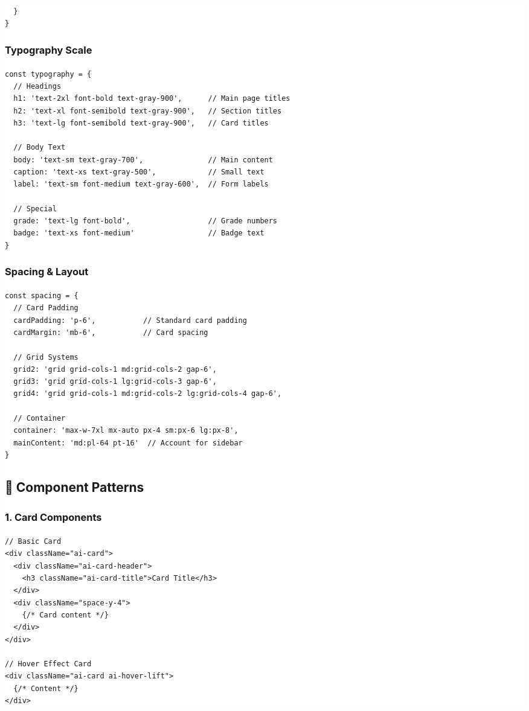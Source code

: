 ```tsx
  }
}
```

### **Typography Scale**
```tsx
const typography = {
  // Headings
  h1: 'text-2xl font-bold text-gray-900',      // Main page titles
  h2: 'text-xl font-semibold text-gray-900',   // Section titles
  h3: 'text-lg font-semibold text-gray-900',   // Card titles
  
  // Body Text
  body: 'text-sm text-gray-700',               // Main content
  caption: 'text-xs text-gray-500',            // Small text
  label: 'text-sm font-medium text-gray-600',  // Form labels
  
  // Special
  grade: 'text-lg font-bold',                  // Grade numbers
  badge: 'text-xs font-medium'                 // Badge text
}
```

### **Spacing & Layout**
```tsx
const spacing = {
  // Card Padding
  cardPadding: 'p-6',           // Standard card padding
  cardMargin: 'mb-6',           // Card spacing
  
  // Grid Systems
  grid2: 'grid grid-cols-1 md:grid-cols-2 gap-6',
  grid3: 'grid grid-cols-1 lg:grid-cols-3 gap-6', 
  grid4: 'grid grid-cols-1 md:grid-cols-2 lg:grid-cols-4 gap-6',
  
  // Container
  container: 'max-w-7xl mx-auto px-4 sm:px-6 lg:px-8',
  mainContent: 'md:pl-64 pt-16'  // Account for sidebar
}
```

## 🧩 **Component Patterns**

### **1. Card Components**
```tsx
// Basic Card
<div className="ai-card">
  <div className="ai-card-header">
    <h3 className="ai-card-title">Card Title</h3>
  </div>
  <div className="space-y-4">
    {/* Card content */}
  </div>
</div>

// Hover Effect Card
<div className="ai-card ai-hover-lift">
  {/* Content */}
</div>
```
